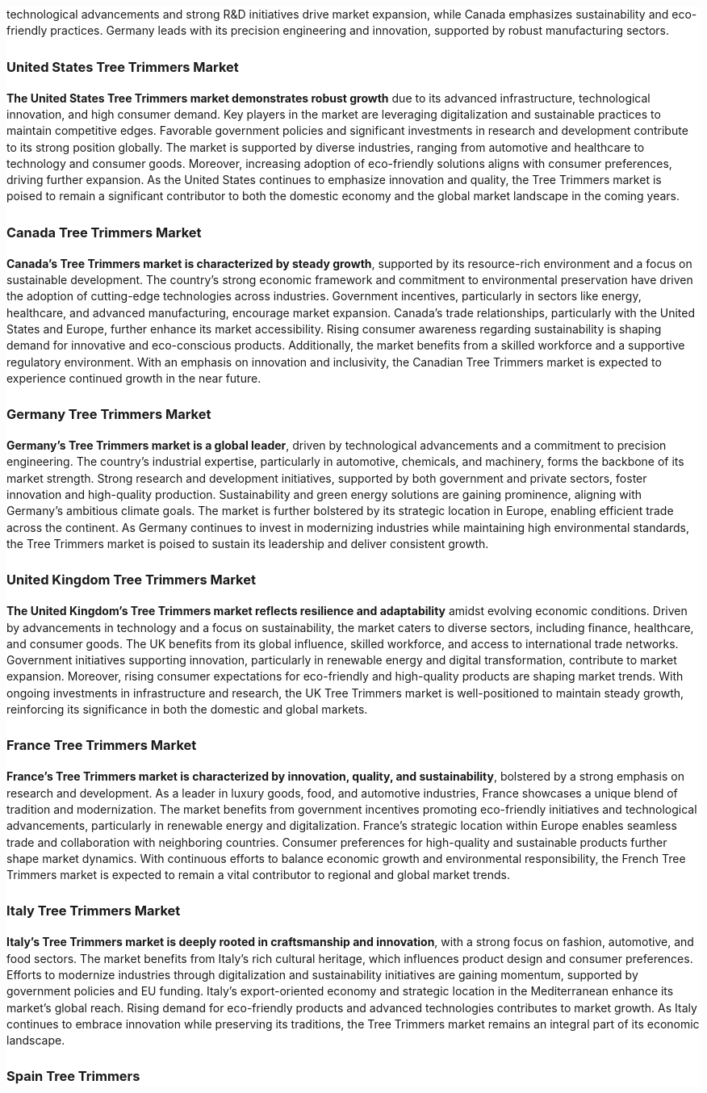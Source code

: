technological advancements and strong R&amp;D initiatives drive market expansion, while Canada emphasizes sustainability and eco-friendly practices. Germany leads with its precision engineering and innovation, supported by robust manufacturing sectors.</span></em></p></blockquote><h3><strong>United States Tree Trimmers Market</strong></h3><p><strong>The United States Tree Trimmers market demonstrates robust growth</strong> due to its advanced infrastructure, technological innovation, and high consumer demand. Key players in the market are leveraging digitalization and sustainable practices to maintain competitive edges. Favorable government policies and significant investments in research and development contribute to its strong position globally. The market is supported by diverse industries, ranging from automotive and healthcare to technology and consumer goods. Moreover, increasing adoption of eco-friendly solutions aligns with consumer preferences, driving further expansion. As the United States continues to emphasize innovation and quality, the Tree Trimmers market is poised to remain a significant contributor to both the domestic economy and the global market landscape in the coming years.</p><h3><strong>Canada Tree Trimmers Market</strong></h3><p><strong>Canada&rsquo;s Tree Trimmers market is characterized by steady growth</strong>, supported by its resource-rich environment and a focus on sustainable development. The country&rsquo;s strong economic framework and commitment to environmental preservation have driven the adoption of cutting-edge technologies across industries. Government incentives, particularly in sectors like energy, healthcare, and advanced manufacturing, encourage market expansion. Canada&rsquo;s trade relationships, particularly with the United States and Europe, further enhance its market accessibility. Rising consumer awareness regarding sustainability is shaping demand for innovative and eco-conscious products. Additionally, the market benefits from a skilled workforce and a supportive regulatory environment. With an emphasis on innovation and inclusivity, the Canadian Tree Trimmers market is expected to experience continued growth in the near future.</p><h3><strong>Germany Tree Trimmers Market</strong></h3><p><strong>Germany&rsquo;s Tree Trimmers market is a global leader</strong>, driven by technological advancements and a commitment to precision engineering. The country&rsquo;s industrial expertise, particularly in automotive, chemicals, and machinery, forms the backbone of its market strength. Strong research and development initiatives, supported by both government and private sectors, foster innovation and high-quality production. Sustainability and green energy solutions are gaining prominence, aligning with Germany&rsquo;s ambitious climate goals. The market is further bolstered by its strategic location in Europe, enabling efficient trade across the continent. As Germany continues to invest in modernizing industries while maintaining high environmental standards, the Tree Trimmers market is poised to sustain its leadership and deliver consistent growth.</p><h3><strong>United Kingdom Tree Trimmers Market</strong></h3><p><strong>The United Kingdom&rsquo;s Tree Trimmers market reflects resilience and adaptability</strong> amidst evolving economic conditions. Driven by advancements in technology and a focus on sustainability, the market caters to diverse sectors, including finance, healthcare, and consumer goods. The UK benefits from its global influence, skilled workforce, and access to international trade networks. Government initiatives supporting innovation, particularly in renewable energy and digital transformation, contribute to market expansion. Moreover, rising consumer expectations for eco-friendly and high-quality products are shaping market trends. With ongoing investments in infrastructure and research, the UK Tree Trimmers market is well-positioned to maintain steady growth, reinforcing its significance in both the domestic and global markets.</p><h3><strong>France Tree Trimmers Market</strong></h3><p><strong>France&rsquo;s Tree Trimmers market is characterized by innovation, quality, and sustainability</strong>, bolstered by a strong emphasis on research and development. As a leader in luxury goods, food, and automotive industries, France showcases a unique blend of tradition and modernization. The market benefits from government incentives promoting eco-friendly initiatives and technological advancements, particularly in renewable energy and digitalization. France&rsquo;s strategic location within Europe enables seamless trade and collaboration with neighboring countries. Consumer preferences for high-quality and sustainable products further shape market dynamics. With continuous efforts to balance economic growth and environmental responsibility, the French Tree Trimmers market is expected to remain a vital contributor to regional and global market trends.</p><h3><strong>Italy Tree Trimmers Market</strong></h3><p><strong>Italy&rsquo;s Tree Trimmers market is deeply rooted in craftsmanship and innovation</strong>, with a strong focus on fashion, automotive, and food sectors. The market benefits from Italy&rsquo;s rich cultural heritage, which influences product design and consumer preferences. Efforts to modernize industries through digitalization and sustainability initiatives are gaining momentum, supported by government policies and EU funding. Italy&rsquo;s export-oriented economy and strategic location in the Mediterranean enhance its market&rsquo;s global reach. Rising demand for eco-friendly products and advanced technologies contributes to market growth. As Italy continues to embrace innovation while preserving its traditions, the Tree Trimmers market remains an integral part of its economic landscape.</p><h3><strong>Spain Tree Trimmers